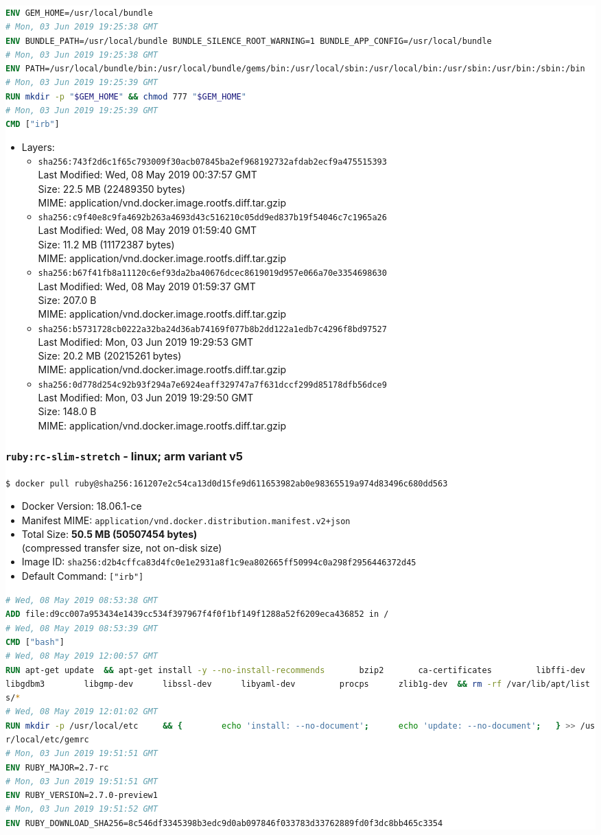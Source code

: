 ```dockerfile
ENV GEM_HOME=/usr/local/bundle
# Mon, 03 Jun 2019 19:25:38 GMT
ENV BUNDLE_PATH=/usr/local/bundle BUNDLE_SILENCE_ROOT_WARNING=1 BUNDLE_APP_CONFIG=/usr/local/bundle
# Mon, 03 Jun 2019 19:25:38 GMT
ENV PATH=/usr/local/bundle/bin:/usr/local/bundle/gems/bin:/usr/local/sbin:/usr/local/bin:/usr/sbin:/usr/bin:/sbin:/bin
# Mon, 03 Jun 2019 19:25:39 GMT
RUN mkdir -p "$GEM_HOME" && chmod 777 "$GEM_HOME"
# Mon, 03 Jun 2019 19:25:39 GMT
CMD ["irb"]
```

-	Layers:
	-	`sha256:743f2d6c1f65c793009f30acb07845ba2ef968192732afdab2ecf9a475515393`  
		Last Modified: Wed, 08 May 2019 00:37:57 GMT  
		Size: 22.5 MB (22489350 bytes)  
		MIME: application/vnd.docker.image.rootfs.diff.tar.gzip
	-	`sha256:c9f40e8c9fa4692b263a4693d43c516210c05dd9ed837b19f54046c7c1965a26`  
		Last Modified: Wed, 08 May 2019 01:59:40 GMT  
		Size: 11.2 MB (11172387 bytes)  
		MIME: application/vnd.docker.image.rootfs.diff.tar.gzip
	-	`sha256:b67f41fb8a11120c6ef93da2ba40676dcec8619019d957e066a70e3354698630`  
		Last Modified: Wed, 08 May 2019 01:59:37 GMT  
		Size: 207.0 B  
		MIME: application/vnd.docker.image.rootfs.diff.tar.gzip
	-	`sha256:b5731728cb0222a32ba24d36ab74169f077b8b2dd122a1edb7c4296f8bd97527`  
		Last Modified: Mon, 03 Jun 2019 19:29:53 GMT  
		Size: 20.2 MB (20215261 bytes)  
		MIME: application/vnd.docker.image.rootfs.diff.tar.gzip
	-	`sha256:0d778d254c92b93f294a7e6924eaff329747a7f631dccf299d85178dfb56dce9`  
		Last Modified: Mon, 03 Jun 2019 19:29:50 GMT  
		Size: 148.0 B  
		MIME: application/vnd.docker.image.rootfs.diff.tar.gzip

### `ruby:rc-slim-stretch` - linux; arm variant v5

```console
$ docker pull ruby@sha256:161207e2c54ca13d0d15fe9d611653982ab0e98365519a974d83496c680dd563
```

-	Docker Version: 18.06.1-ce
-	Manifest MIME: `application/vnd.docker.distribution.manifest.v2+json`
-	Total Size: **50.5 MB (50507454 bytes)**  
	(compressed transfer size, not on-disk size)
-	Image ID: `sha256:d2b4cffca83d4fc0e1e2931a8f1c9ea802665ff50994c0a298f2956446372d45`
-	Default Command: `["irb"]`

```dockerfile
# Wed, 08 May 2019 08:53:38 GMT
ADD file:d9cc007a953434e1439cc534f397967f4f0f1bf149f1288a52f6209eca436852 in / 
# Wed, 08 May 2019 08:53:39 GMT
CMD ["bash"]
# Wed, 08 May 2019 12:00:57 GMT
RUN apt-get update 	&& apt-get install -y --no-install-recommends 		bzip2 		ca-certificates 		libffi-dev 		libgdbm3 		libgmp-dev 		libssl-dev 		libyaml-dev 		procps 		zlib1g-dev 	&& rm -rf /var/lib/apt/lists/*
# Wed, 08 May 2019 12:01:02 GMT
RUN mkdir -p /usr/local/etc 	&& { 		echo 'install: --no-document'; 		echo 'update: --no-document'; 	} >> /usr/local/etc/gemrc
# Mon, 03 Jun 2019 19:51:51 GMT
ENV RUBY_MAJOR=2.7-rc
# Mon, 03 Jun 2019 19:51:51 GMT
ENV RUBY_VERSION=2.7.0-preview1
# Mon, 03 Jun 2019 19:51:52 GMT
ENV RUBY_DOWNLOAD_SHA256=8c546df3345398b3edc9d0ab097846f033783d33762889fd0f3dc8bb465c3354
```